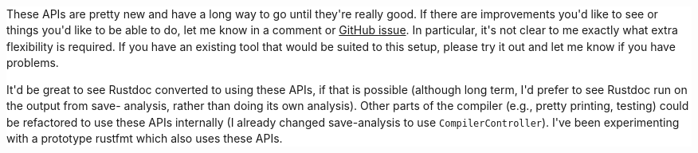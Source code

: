 These APIs are pretty new and have a long way to go until they're really good.
If there are improvements you'd like to see or things you'd like to be able to
do, let me know in a comment or [GitHub issue](https://github.com/rust-lang/rust/issues).
In particular, it's not clear to me exactly what extra flexibility is required.
If you have an existing tool that would be suited to this setup, please try it
out and let me know if you have problems.

It'd be great to see Rustdoc converted to using these APIs, if that is possible
(although long term, I'd prefer to see Rustdoc run on the output from save-
analysis, rather than doing its own analysis). Other parts of the compiler
(e.g., pretty printing, testing) could be refactored to use these APIs
internally (I already changed save-analysis to use `CompilerController`). I've
been experimenting with a prototype rustfmt which also uses these APIs.

[stupid-stats]: https://github.com/nrc/stupid-stats


[compile-input]: https://doc.rust-lang.org/nightly/nightly-rustc/rustc_driver/driver/fn.compile_input.html